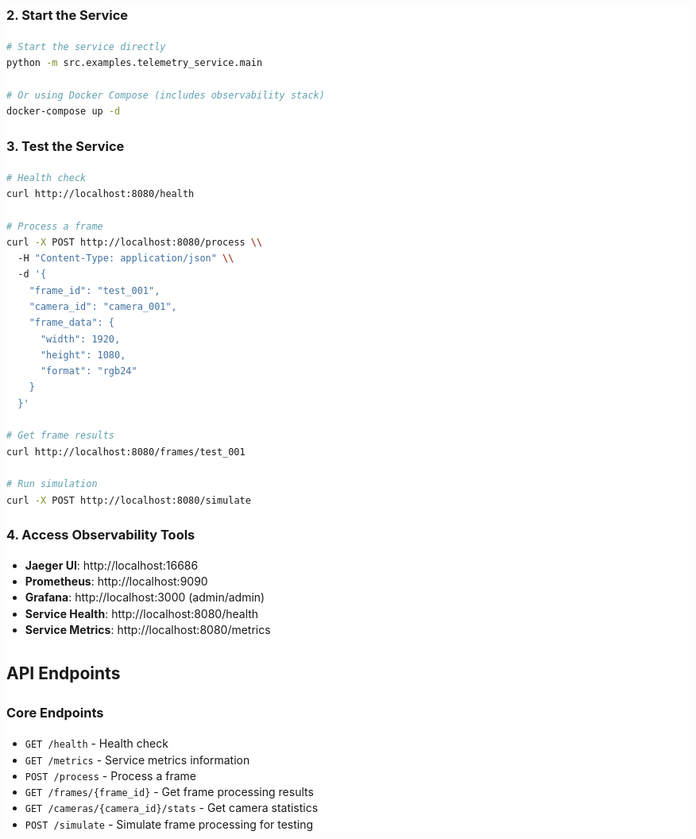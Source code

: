 ### 2. Start the Service

```bash
# Start the service directly
python -m src.examples.telemetry_service.main

# Or using Docker Compose (includes observability stack)
docker-compose up -d
```

### 3. Test the Service

```bash
# Health check
curl http://localhost:8080/health

# Process a frame
curl -X POST http://localhost:8080/process \\
  -H "Content-Type: application/json" \\
  -d '{
    "frame_id": "test_001",
    "camera_id": "camera_001",
    "frame_data": {
      "width": 1920,
      "height": 1080,
      "format": "rgb24"
    }
  }'

# Get frame results
curl http://localhost:8080/frames/test_001

# Run simulation
curl -X POST http://localhost:8080/simulate
```

### 4. Access Observability Tools

- **Jaeger UI**: http://localhost:16686
- **Prometheus**: http://localhost:9090
- **Grafana**: http://localhost:3000 (admin/admin)
- **Service Health**: http://localhost:8080/health
- **Service Metrics**: http://localhost:8080/metrics

## API Endpoints

### Core Endpoints

- `GET /health` - Health check
- `GET /metrics` - Service metrics information
- `POST /process` - Process a frame
- `GET /frames/{frame_id}` - Get frame processing results
- `GET /cameras/{camera_id}/stats` - Get camera statistics
- `POST /simulate` - Simulate frame processing for testing
